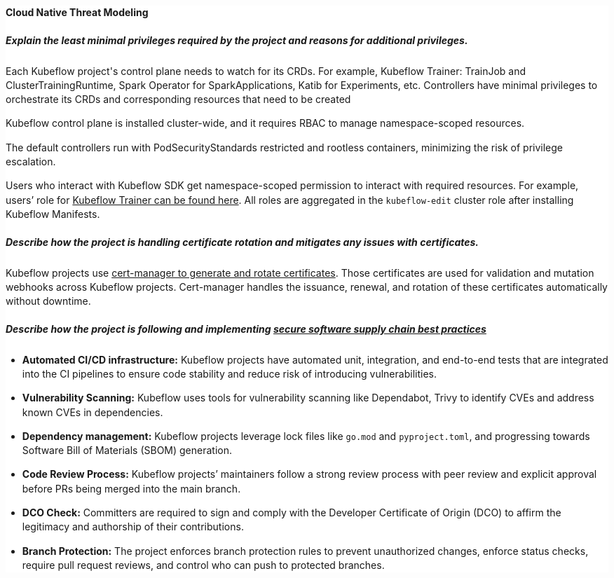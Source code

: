 #### Cloud Native Threat Modeling

##### Explain the least minimal privileges required by the project and reasons for additional privileges.

Each Kubeflow project's control plane needs to watch for its CRDs. For example, Kubeflow Trainer:
TrainJob and ClusterTrainingRuntime, Spark Operator for SparkApplications, Katib for Experiments, etc.
Controllers have minimal privileges to orchestrate its CRDs and corresponding resources that need to be created

Kubeflow control plane is installed cluster-wide, and it requires RBAC to manage namespace-scoped resources.

The default controllers run with PodSecurityStandards restricted and rootless containers,
minimizing the risk of privilege escalation.

Users who interact with Kubeflow SDK get namespace-scoped permission to interact with required
resources. For example, users’ role for
[Kubeflow Trainer can be found here](https://github.com/kubeflow/trainer/blob/master/manifests/overlays/kubeflow-platform/kubeflow-trainer-roles.yaml#L17).
All roles are aggregated in the `kubeflow-edit` cluster role after installing Kubeflow Manifests.

##### Describe how the project is handling certificate rotation and mitigates any issues with certificates.

Kubeflow projects use [cert-manager to generate and rotate certificates](https://github.com/kubeflow/manifests/tree/master/common/cert-manager).
Those certificates are used for validation and mutation webhooks across Kubeflow projects. Cert-manager
handles the issuance, renewal, and rotation of these certificates automatically without downtime.

##### Describe how the project is following and implementing [secure software supply chain best practices](https://project.linuxfoundation.org/hubfs/CNCF_SSCP_v1.pdf)

- **Automated CI/CD infrastructure:** Kubeflow projects have automated unit, integration, and
  end-to-end tests that are integrated into the CI pipelines to ensure code stability and reduce
  risk of introducing vulnerabilities.

- **Vulnerability Scanning:** Kubeflow uses tools for vulnerability scanning like Dependabot,
  Trivy to identify CVEs and address known CVEs in dependencies.

- **Dependency management:** Kubeflow projects leverage lock files like `go.mod` and `pyproject.toml`,
  and progressing towards Software Bill of Materials (SBOM) generation.

- **Code Review Process:** Kubeflow projects’ maintainers follow a strong review process with peer
  review and explicit approval before PRs being merged into the main branch.

- **DCO Check:** Committers are required to sign and comply with the Developer Certificate of Origin
  (DCO) to affirm the legitimacy and authorship of their contributions.

- **Branch Protection:** The project enforces branch protection rules to prevent unauthorized changes,
  enforce status checks, require pull request reviews, and control who can push to protected branches.
